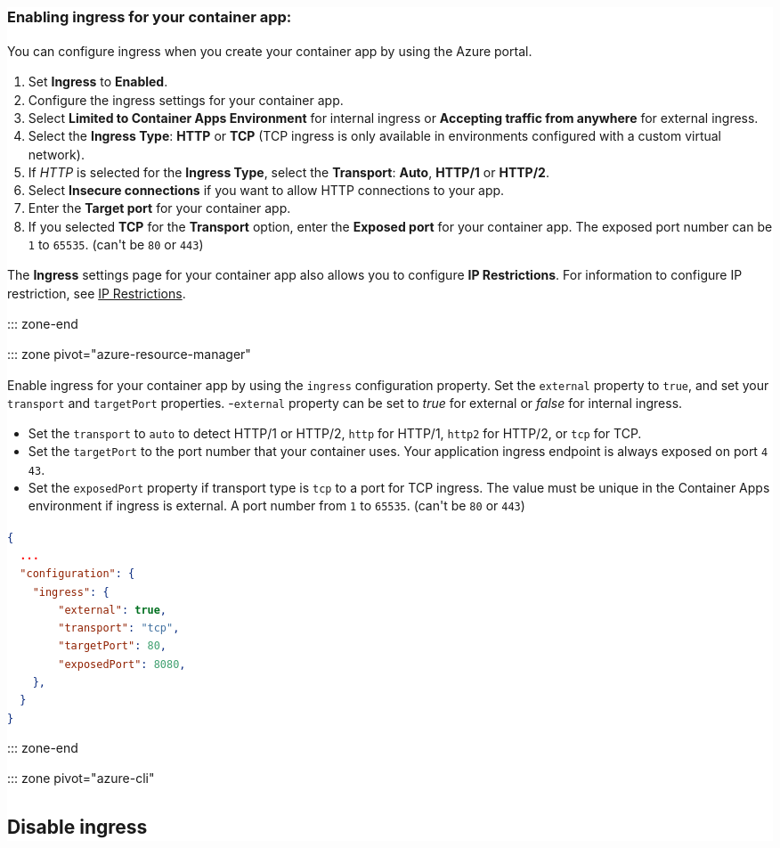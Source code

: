 ### Enabling ingress for your container app:

You can configure ingress when you create your container app by using the Azure portal.

1. Set **Ingress** to **Enabled**.
1. Configure the ingress settings for your container app.
1. Select **Limited to Container Apps Environment** for internal ingress or **Accepting traffic from anywhere** for external ingress.
1. Select the **Ingress Type**: **HTTP** or **TCP** (TCP ingress is only available in environments configured with a custom virtual network).
1. If *HTTP* is selected for the **Ingress Type**, select the **Transport**: **Auto**, **HTTP/1** or **HTTP/2**. 
1. Select **Insecure connections** if you want to allow HTTP connections to your app.
1. Enter the **Target port** for your container app.
1. If you selected **TCP** for the **Transport** option, enter the **Exposed port** for your container app. The exposed port number can be `1` to `65535`. (can't be `80` or `443`)

The **Ingress** settings page for your container app also allows you to configure **IP Restrictions**. For information to configure IP restriction, see [IP Restrictions](ip-restrictions.md).

::: zone-end

::: zone pivot="azure-resource-manager"

Enable ingress for your container app by using the `ingress` configuration property. Set the `external` property to `true`, and set your `transport` and `targetPort` properties. 
-`external` property can be set to *true* for external or *false* for internal ingress.
- Set the `transport` to `auto` to detect HTTP/1 or HTTP/2, `http` for HTTP/1, `http2` for HTTP/2, or `tcp` for TCP.
- Set the `targetPort` to the port number that your container uses. Your application ingress endpoint is always exposed on port `443`.
- Set the `exposedPort` property if transport type is `tcp` to a port for TCP ingress. The value must be unique in the Container Apps environment if ingress is external. A port number from `1` to `65535`. (can't be `80` or `443`)

```json
{
  ...
  "configuration": {
    "ingress": {
        "external": true,
        "transport": "tcp",
        "targetPort": 80,
        "exposedPort": 8080,
    },
  }
}
```

::: zone-end

::: zone pivot="azure-cli"

## Disable ingress
